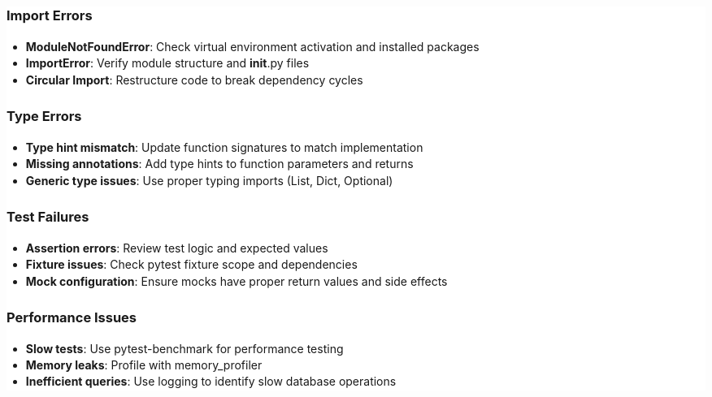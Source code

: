 ### Import Errors
- **ModuleNotFoundError**: Check virtual environment activation and installed packages
- **ImportError**: Verify module structure and __init__.py files
- **Circular Import**: Restructure code to break dependency cycles

### Type Errors
- **Type hint mismatch**: Update function signatures to match implementation
- **Missing annotations**: Add type hints to function parameters and returns
- **Generic type issues**: Use proper typing imports (List, Dict, Optional)

### Test Failures
- **Assertion errors**: Review test logic and expected values
- **Fixture issues**: Check pytest fixture scope and dependencies
- **Mock configuration**: Ensure mocks have proper return values and side effects

### Performance Issues
- **Slow tests**: Use pytest-benchmark for performance testing
- **Memory leaks**: Profile with memory_profiler
- **Inefficient queries**: Use logging to identify slow database operations